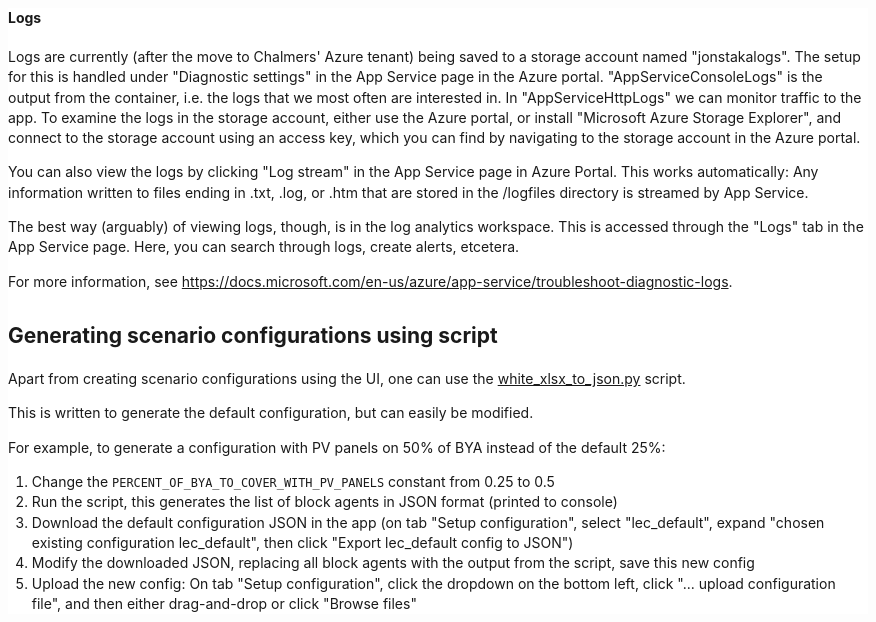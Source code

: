 #### Logs
Logs are currently (after the move to Chalmers' Azure tenant) being saved to a storage account named "jonstakalogs".
The setup for this is handled under "Diagnostic settings" in the App Service page in the Azure portal.
"AppServiceConsoleLogs" is the output from the container, i.e. the logs that we most often are interested in.
In "AppServiceHttpLogs" we can monitor traffic to the app.
To examine the logs in the storage account, either use the Azure portal, or install "Microsoft Azure Storage Explorer", and connect to the storage account using an access key, which you can find by navigating to the storage account in the Azure portal.

You can also view the logs by clicking "Log stream" in the App Service page in Azure Portal. This works automatically: Any information written to files ending in .txt, .log, or .htm that are stored in the /logfiles directory is streamed by App Service.

The best way (arguably) of viewing logs, though, is in the log analytics workspace. This is accessed through the "Logs" tab in the App Service page. Here, you can search through logs, create alerts, etcetera.

For more information, see https://docs.microsoft.com/en-us/azure/app-service/troubleshoot-diagnostic-logs.

## Generating scenario configurations using script
Apart from creating scenario configurations using the UI, one can use the [white_xlsx_to_json.py](scripts/white_xlsx_to_json.py) script.

This is written to generate the default configuration, but can easily be modified.

For example, to generate a configuration with PV panels on 50% of BYA instead of the default 25%:
1. Change the `PERCENT_OF_BYA_TO_COVER_WITH_PV_PANELS` constant from 0.25 to 0.5
2. Run the script, this generates the list of block agents in JSON format (printed to console)
3. Download the default configuration JSON in the app (on tab "Setup configuration", select "lec_default", expand "chosen existing configuration lec_default", then click "Export lec_default config to JSON")
4. Modify the downloaded JSON, replacing all block agents with the output from the script, save this new config
5. Upload the new config: On tab "Setup configuration", click the dropdown on the bottom left, click "... upload configuration file", and then either drag-and-drop or click "Browse files"